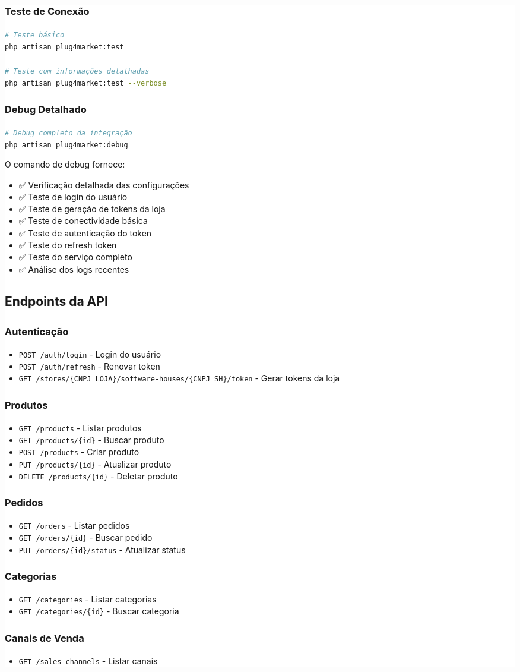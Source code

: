 ### Teste de Conexão
```bash
# Teste básico
php artisan plug4market:test

# Teste com informações detalhadas
php artisan plug4market:test --verbose
```

### Debug Detalhado
```bash
# Debug completo da integração
php artisan plug4market:debug
```

O comando de debug fornece:
- ✅ Verificação detalhada das configurações
- ✅ Teste de login do usuário
- ✅ Teste de geração de tokens da loja
- ✅ Teste de conectividade básica
- ✅ Teste de autenticação do token
- ✅ Teste do refresh token
- ✅ Teste do serviço completo
- ✅ Análise dos logs recentes

## Endpoints da API

### Autenticação
- `POST /auth/login` - Login do usuário
- `POST /auth/refresh` - Renovar token
- `GET /stores/{CNPJ_LOJA}/software-houses/{CNPJ_SH}/token` - Gerar tokens da loja

### Produtos
- `GET /products` - Listar produtos
- `GET /products/{id}` - Buscar produto
- `POST /products` - Criar produto
- `PUT /products/{id}` - Atualizar produto
- `DELETE /products/{id}` - Deletar produto

### Pedidos
- `GET /orders` - Listar pedidos
- `GET /orders/{id}` - Buscar pedido
- `PUT /orders/{id}/status` - Atualizar status

### Categorias
- `GET /categories` - Listar categorias
- `GET /categories/{id}` - Buscar categoria

### Canais de Venda
- `GET /sales-channels` - Listar canais

